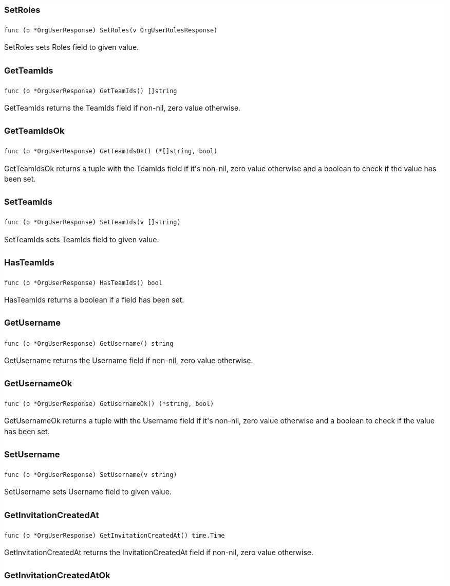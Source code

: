 ### SetRoles

`func (o *OrgUserResponse) SetRoles(v OrgUserRolesResponse)`

SetRoles sets Roles field to given value.

### GetTeamIds

`func (o *OrgUserResponse) GetTeamIds() []string`

GetTeamIds returns the TeamIds field if non-nil, zero value otherwise.

### GetTeamIdsOk

`func (o *OrgUserResponse) GetTeamIdsOk() (*[]string, bool)`

GetTeamIdsOk returns a tuple with the TeamIds field if it's non-nil, zero value otherwise
and a boolean to check if the value has been set.

### SetTeamIds

`func (o *OrgUserResponse) SetTeamIds(v []string)`

SetTeamIds sets TeamIds field to given value.

### HasTeamIds

`func (o *OrgUserResponse) HasTeamIds() bool`

HasTeamIds returns a boolean if a field has been set.
### GetUsername

`func (o *OrgUserResponse) GetUsername() string`

GetUsername returns the Username field if non-nil, zero value otherwise.

### GetUsernameOk

`func (o *OrgUserResponse) GetUsernameOk() (*string, bool)`

GetUsernameOk returns a tuple with the Username field if it's non-nil, zero value otherwise
and a boolean to check if the value has been set.

### SetUsername

`func (o *OrgUserResponse) SetUsername(v string)`

SetUsername sets Username field to given value.

### GetInvitationCreatedAt

`func (o *OrgUserResponse) GetInvitationCreatedAt() time.Time`

GetInvitationCreatedAt returns the InvitationCreatedAt field if non-nil, zero value otherwise.

### GetInvitationCreatedAtOk
